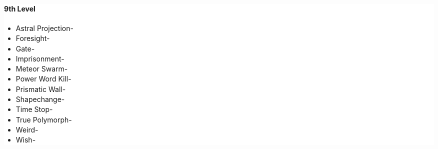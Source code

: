 
#### 9th Level


- Astral Projection-
- Foresight-
- Gate-
- Imprisonment-
- Meteor Swarm-
- Power Word Kill-
- Prismatic Wall-
- Shapechange-
- Time Stop-
- True Polymorph-
- Weird-
- Wish-

